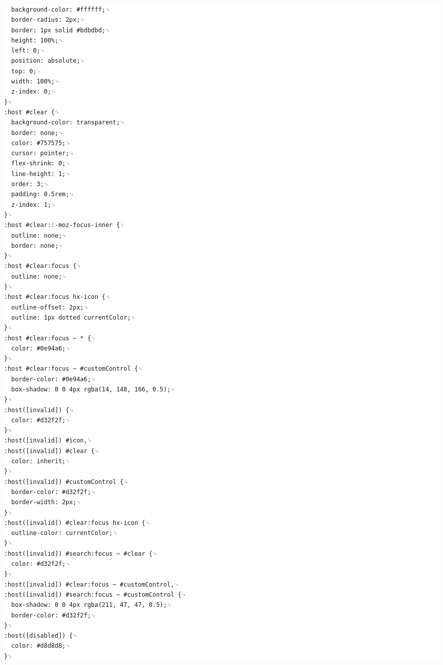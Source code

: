       background-color: #ffffff;␊
      border-radius: 2px;␊
      border: 1px solid #bdbdbd;␊
      height: 100%;␊
      left: 0;␊
      position: absolute;␊
      top: 0;␊
      width: 100%;␊
      z-index: 0;␊
    }␊
    :host #clear {␊
      background-color: transparent;␊
      border: none;␊
      color: #757575;␊
      cursor: pointer;␊
      flex-shrink: 0;␊
      line-height: 1;␊
      order: 3;␊
      padding: 0.5rem;␊
      z-index: 1;␊
    }␊
    :host #clear::-moz-focus-inner {␊
      outline: none;␊
      border: none;␊
    }␊
    :host #clear:focus {␊
      outline: none;␊
    }␊
    :host #clear:focus hx-icon {␊
      outline-offset: 2px;␊
      outline: 1px dotted currentColor;␊
    }␊
    :host #clear:focus ~ * {␊
      color: #0e94a6;␊
    }␊
    :host #clear:focus ~ #customControl {␊
      border-color: #0e94a6;␊
      box-shadow: 0 0 4px rgba(14, 148, 166, 0.5);␊
    }␊
    :host([invalid]) {␊
      color: #d32f2f;␊
    }␊
    :host([invalid]) #icon,␊
    :host([invalid]) #clear {␊
      color: inherit;␊
    }␊
    :host([invalid]) #customControl {␊
      border-color: #d32f2f;␊
      border-width: 2px;␊
    }␊
    :host([invalid]) #clear:focus hx-icon {␊
      outline-color: currentColor;␊
    }␊
    :host([invalid]) #search:focus ~ #clear {␊
      color: #d32f2f;␊
    }␊
    :host([invalid]) #clear:focus ~ #customControl,␊
    :host([invalid]) #search:focus ~ #customControl {␊
      box-shadow: 0 0 4px rgba(211, 47, 47, 0.5);␊
      border-color: #d32f2f;␊
    }␊
    :host([disabled]) {␊
      color: #d8d8d8;␊
    }␊